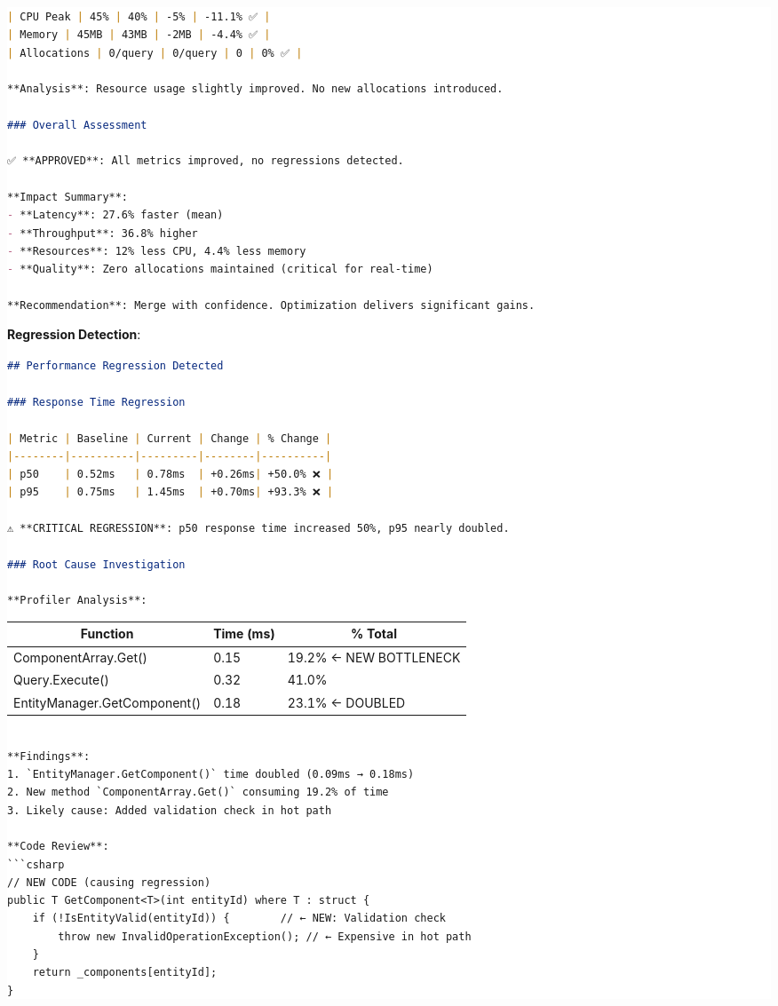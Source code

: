```markdown
| CPU Peak | 45% | 40% | -5% | -11.1% ✅ |
| Memory | 45MB | 43MB | -2MB | -4.4% ✅ |
| Allocations | 0/query | 0/query | 0 | 0% ✅ |

**Analysis**: Resource usage slightly improved. No new allocations introduced.

### Overall Assessment

✅ **APPROVED**: All metrics improved, no regressions detected.

**Impact Summary**:
- **Latency**: 27.6% faster (mean)
- **Throughput**: 36.8% higher
- **Resources**: 12% less CPU, 4.4% less memory
- **Quality**: Zero allocations maintained (critical for real-time)

**Recommendation**: Merge with confidence. Optimization delivers significant gains.
```

**Regression Detection**:

```markdown
## Performance Regression Detected

### Response Time Regression

| Metric | Baseline | Current | Change | % Change |
|--------|----------|---------|--------|----------|
| p50    | 0.52ms   | 0.78ms  | +0.26ms| +50.0% ❌ |
| p95    | 0.75ms   | 1.45ms  | +0.70ms| +93.3% ❌ |

⚠️ **CRITICAL REGRESSION**: p50 response time increased 50%, p95 nearly doubled.

### Root Cause Investigation

**Profiler Analysis**:
```
Function                       | Time (ms) | % Total
-------------------------------|-----------|--------
ComponentArray.Get()           | 0.15      | 19.2%  ← NEW BOTTLENECK
Query.Execute()                | 0.32      | 41.0%
EntityManager.GetComponent()   | 0.18      | 23.1%  ← DOUBLED
```

**Findings**:
1. `EntityManager.GetComponent()` time doubled (0.09ms → 0.18ms)
2. New method `ComponentArray.Get()` consuming 19.2% of time
3. Likely cause: Added validation check in hot path

**Code Review**:
```csharp
// NEW CODE (causing regression)
public T GetComponent<T>(int entityId) where T : struct {
    if (!IsEntityValid(entityId)) {        // ← NEW: Validation check
        throw new InvalidOperationException(); // ← Expensive in hot path
    }
    return _components[entityId];
}
```
